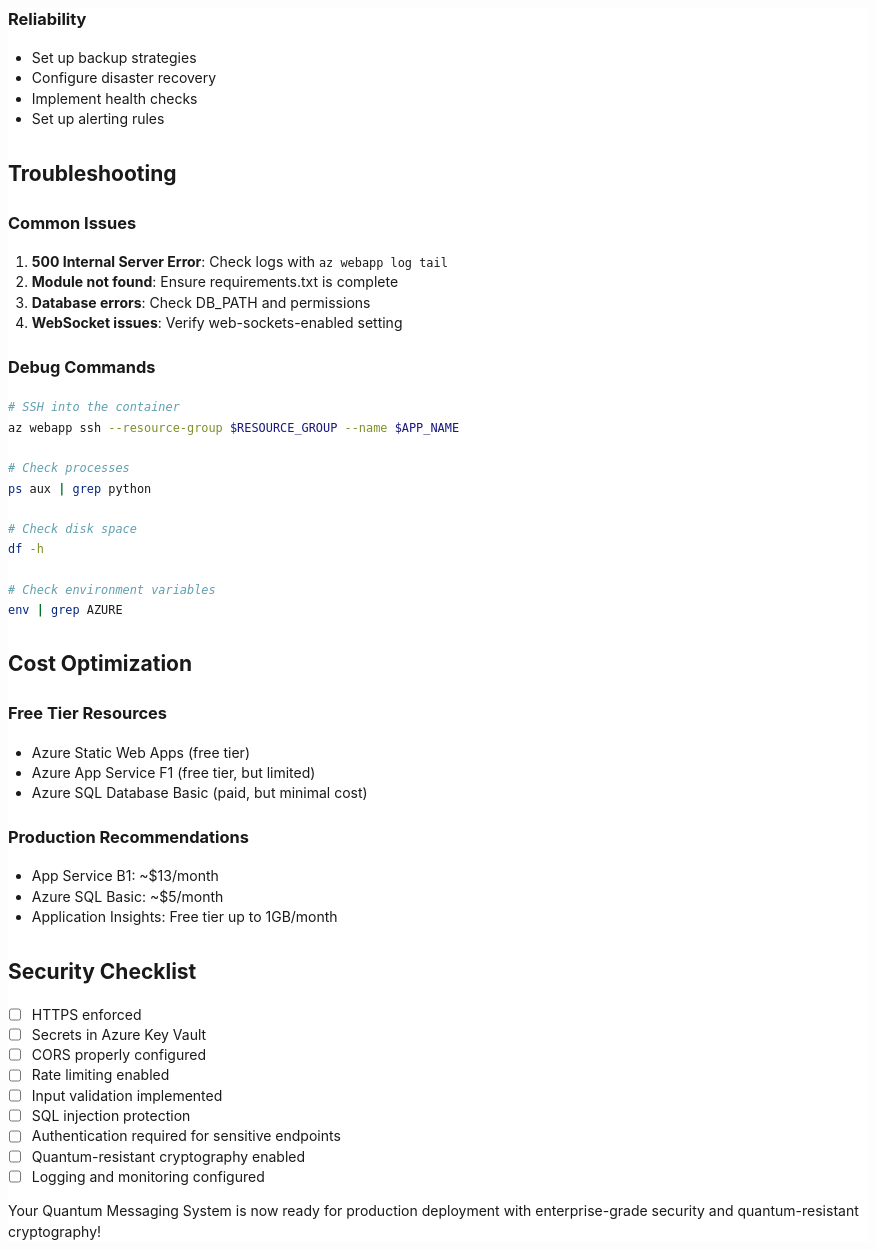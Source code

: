### Reliability
- Set up backup strategies
- Configure disaster recovery
- Implement health checks
- Set up alerting rules

## Troubleshooting

### Common Issues
1. **500 Internal Server Error**: Check logs with `az webapp log tail`
2. **Module not found**: Ensure requirements.txt is complete
3. **Database errors**: Check DB_PATH and permissions
4. **WebSocket issues**: Verify web-sockets-enabled setting

### Debug Commands
```bash
# SSH into the container
az webapp ssh --resource-group $RESOURCE_GROUP --name $APP_NAME

# Check processes
ps aux | grep python

# Check disk space
df -h

# Check environment variables
env | grep AZURE
```

## Cost Optimization

### Free Tier Resources
- Azure Static Web Apps (free tier)
- Azure App Service F1 (free tier, but limited)
- Azure SQL Database Basic (paid, but minimal cost)

### Production Recommendations
- App Service B1: ~$13/month
- Azure SQL Basic: ~$5/month
- Application Insights: Free tier up to 1GB/month

## Security Checklist

- [ ] HTTPS enforced
- [ ] Secrets in Azure Key Vault
- [ ] CORS properly configured
- [ ] Rate limiting enabled
- [ ] Input validation implemented
- [ ] SQL injection protection
- [ ] Authentication required for sensitive endpoints
- [ ] Quantum-resistant cryptography enabled
- [ ] Logging and monitoring configured

Your Quantum Messaging System is now ready for production deployment with enterprise-grade security and quantum-resistant cryptography!